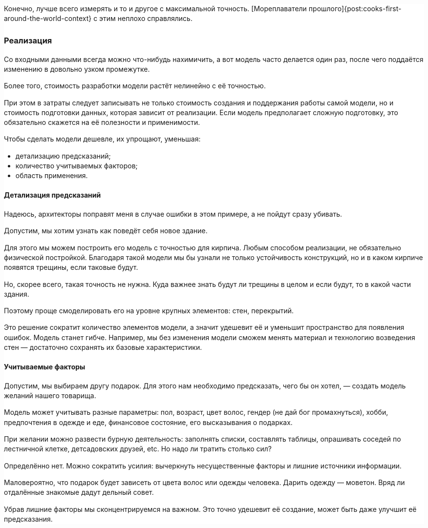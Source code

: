 Конечно, лучше всего измерять и то и другое с максимальной точность. [Мореплаватели прошлого]{post:cooks-first-around-the-world-context} с этим неплохо справлялись.

### Реализация

Со входными данными всегда можно что-нибудь нахимичить, а вот модель часто делается один раз, после чего поддаётся изменению в довольно узком промежутке.

Более того, стоимость разработки модели растёт нелинейно с её точностью.

При этом в затраты следует записывать не только стоимость создания и поддержания работы самой модели, но и стоимость подготовки данных, которая зависит от реализации. Если модель предполагает сложную подготовку, это обязательно скажется на её полезности и применимости.

Чтобы сделать модели дешевле, их упрощают, уменьшая:

- детализацию предсказаний;
- количество учитываемых факторов;
- область применения.

#### Детализация предсказаний

Надеюсь, архитекторы поправят меня в случае ошибки в этом примере, а не пойдут сразу убивать.

Допустим, мы хотим узнать как поведёт себя новое здание.

Для этого мы можем построить его модель с точностью для кирпича. Любым способом реализации, не обязательно физической постройкой. Благодаря такой модели мы бы узнали не только устойчивость конструкций, но и в каком кирпиче появятся трещины, если таковые будут.

Но, скорее всего, такая точность не нужна. Куда важнее знать будут ли трещины в целом и если будут, то в какой части здания.

Поэтому проще смоделировать его на уровне крупных элементов: стен, перекрытий.

Это решение сократит количество элементов модели, а значит удешевит её и уменьшит пространство для появления ошибок. Модель станет гибче. Например, мы без изменения модели сможем менять материал и технологию возведения стен — достаточно сохранять их базовые характеристики.

#### Учитываемые факторы

Допустим, мы выбираем другу подарок. Для этого нам необходимо предсказать, чего бы он хотел, — создать модель желаний нашего товарища.

Модель может учитывать разные параметры: пол, возраст, цвет волос, гендер (не дай бог промахнуться), хобби, предпочтения в одежде и еде, финансовое состояние, его высказывания о подарках.

При желании можно развести бурную деятельность: заполнять списки, составлять таблицы, опрашивать соседей по лестничной клетке, детсадовских друзей, etc. Но надо ли тратить столько сил?

Определённо нет. Можно сократить усилия: вычеркнуть несущественные факторы и лишние источники информации.

Маловероятно, что подарок будет зависеть от цвета волос или одежды человека. Дарить одежду — моветон. Вряд ли отдалённые знакомые дадут дельный совет.

Убрав лишние факторы мы сконцентрируемся на важном. Это точно удешевит её создание, может быть даже улучшит её предсказания.
